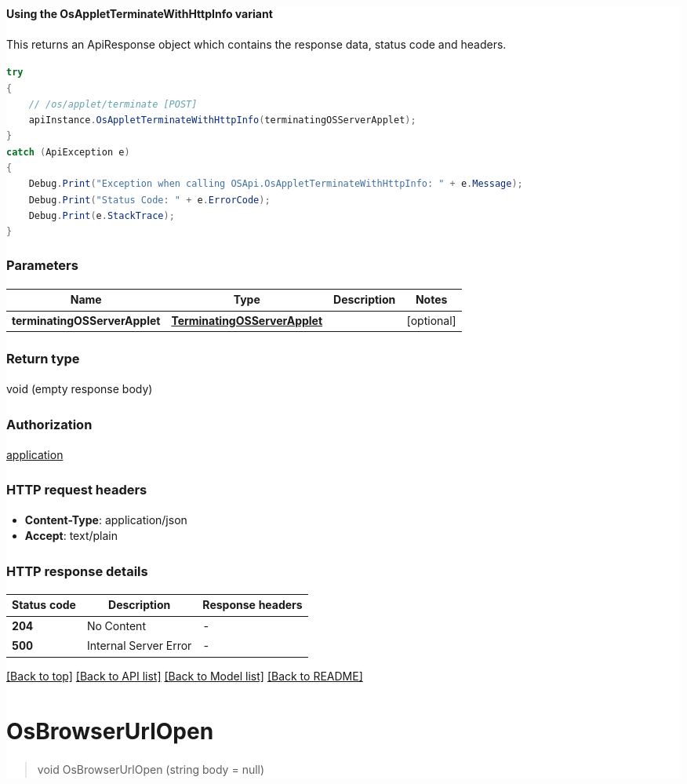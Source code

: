 #### Using the OsAppletTerminateWithHttpInfo variant
This returns an ApiResponse object which contains the response data, status code and headers.

```csharp
try
{
    // /os/applet/terminate [POST]
    apiInstance.OsAppletTerminateWithHttpInfo(terminatingOSServerApplet);
}
catch (ApiException e)
{
    Debug.Print("Exception when calling OSApi.OsAppletTerminateWithHttpInfo: " + e.Message);
    Debug.Print("Status Code: " + e.ErrorCode);
    Debug.Print(e.StackTrace);
}
```

### Parameters

| Name | Type | Description | Notes |
|------|------|-------------|-------|
| **terminatingOSServerApplet** | [**TerminatingOSServerApplet**](TerminatingOSServerApplet.md) |  | [optional]  |

### Return type

void (empty response body)

### Authorization

[application](../README.md#application)

### HTTP request headers

 - **Content-Type**: application/json
 - **Accept**: text/plain


### HTTP response details
| Status code | Description | Response headers |
|-------------|-------------|------------------|
| **204** | No Content |  -  |
| **500** | Internal Server Error |  -  |

[[Back to top]](#) [[Back to API list]](../README.md#documentation-for-api-endpoints) [[Back to Model list]](../README.md#documentation-for-models) [[Back to README]](../README.md)

<a id="osbrowserurlopen"></a>
# **OsBrowserUrlOpen**
> void OsBrowserUrlOpen (string body = null)
